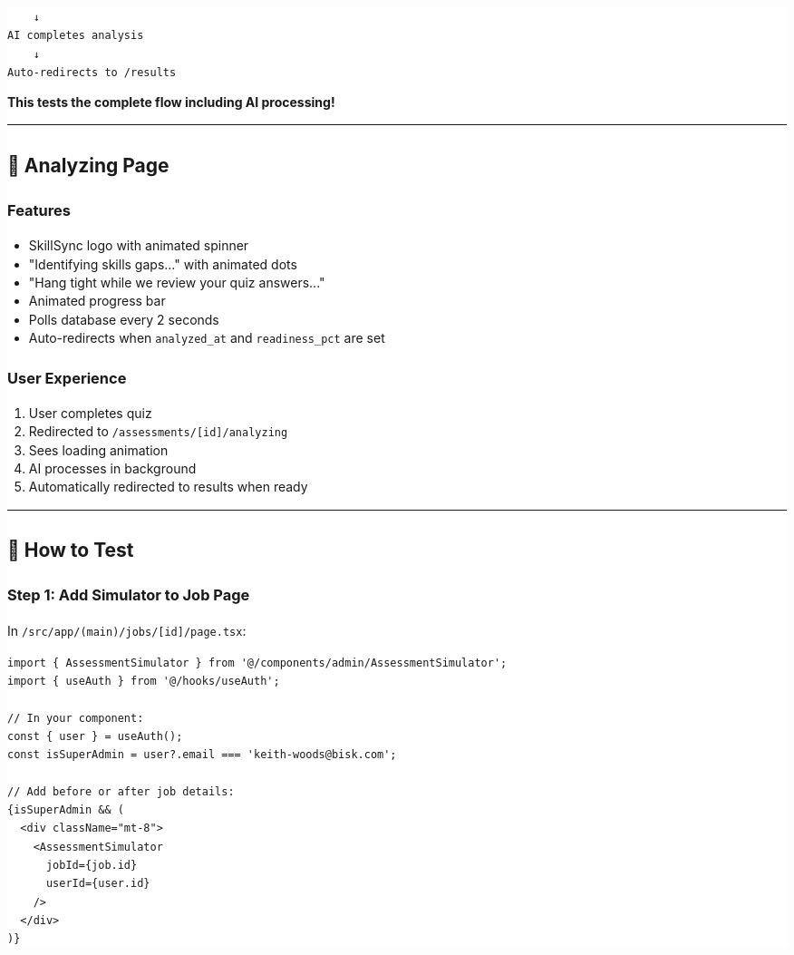```
    ↓
AI completes analysis
    ↓
Auto-redirects to /results
```

**This tests the complete flow including AI processing!**

---

## 🔄 Analyzing Page

### Features
- SkillSync logo with animated spinner
- "Identifying skills gaps..." with animated dots
- "Hang tight while we review your quiz answers..."
- Animated progress bar
- Polls database every 2 seconds
- Auto-redirects when `analyzed_at` and `readiness_pct` are set

### User Experience
1. User completes quiz
2. Redirected to `/assessments/[id]/analyzing`
3. Sees loading animation
4. AI processes in background
5. Automatically redirected to results when ready

---

## 🚀 How to Test

### Step 1: Add Simulator to Job Page

In `/src/app/(main)/jobs/[id]/page.tsx`:

```tsx
import { AssessmentSimulator } from '@/components/admin/AssessmentSimulator';
import { useAuth } from '@/hooks/useAuth';

// In your component:
const { user } = useAuth();
const isSuperAdmin = user?.email === 'keith-woods@bisk.com';

// Add before or after job details:
{isSuperAdmin && (
  <div className="mt-8">
    <AssessmentSimulator 
      jobId={job.id} 
      userId={user.id} 
    />
  </div>
)}
```
